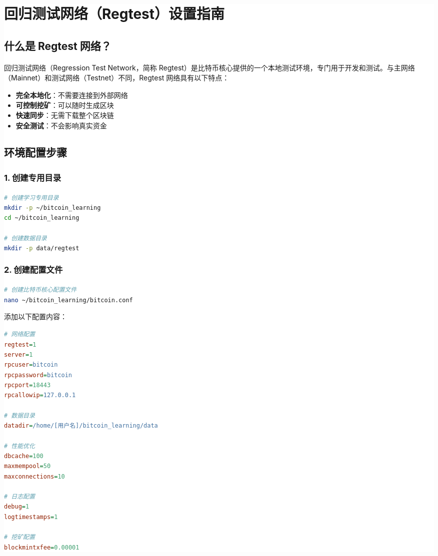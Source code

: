 # 回归测试网络（Regtest）设置指南

## 什么是 Regtest 网络？

回归测试网络（Regression Test Network，简称 Regtest）是比特币核心提供的一个本地测试环境，专门用于开发和测试。与主网络（Mainnet）和测试网络（Testnet）不同，Regtest 网络具有以下特点：

- **完全本地化**：不需要连接到外部网络
- **可控制挖矿**：可以随时生成区块
- **快速同步**：无需下载整个区块链
- **安全测试**：不会影响真实资金

## 环境配置步骤

### 1. 创建专用目录
```bash
# 创建学习专用目录
mkdir -p ~/bitcoin_learning
cd ~/bitcoin_learning

# 创建数据目录
mkdir -p data/regtest
```

### 2. 创建配置文件
```bash
# 创建比特币核心配置文件
nano ~/bitcoin_learning/bitcoin.conf
```

添加以下配置内容：
```ini
# 网络配置
regtest=1
server=1
rpcuser=bitcoin
rpcpassword=bitcoin
rpcport=18443
rpcallowip=127.0.0.1

# 数据目录
datadir=/home/[用户名]/bitcoin_learning/data

# 性能优化
dbcache=100
maxmempool=50
maxconnections=10

# 日志配置
debug=1
logtimestamps=1

# 挖矿配置
blockmintxfee=0.00001
```
